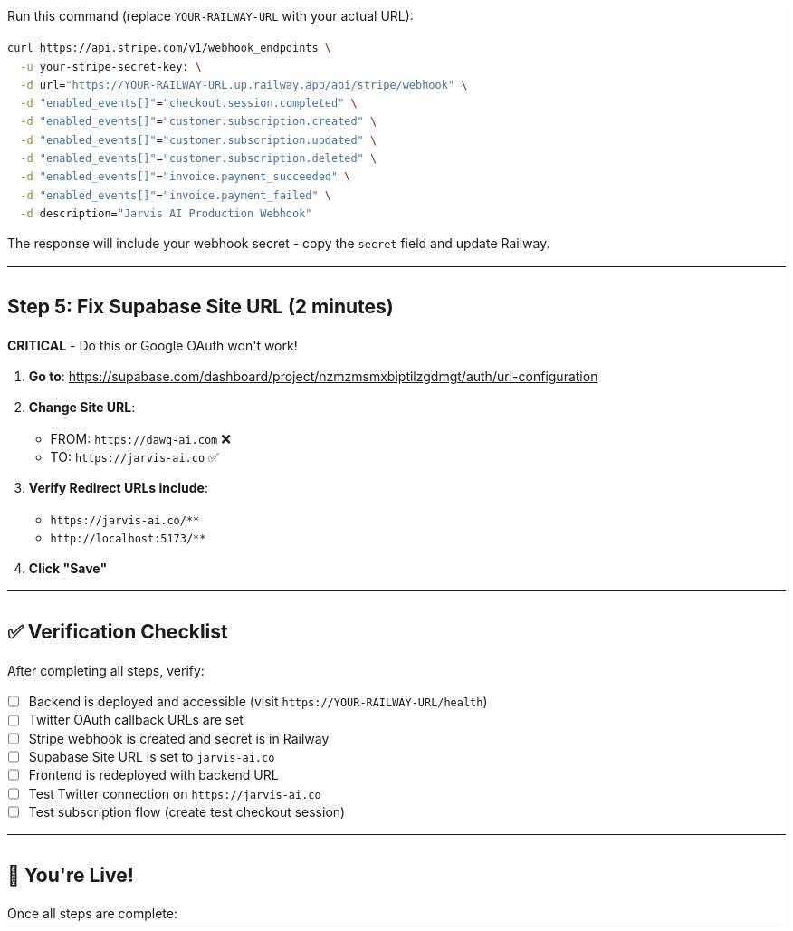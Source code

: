 Run this command (replace `YOUR-RAILWAY-URL` with your actual URL):

```bash
curl https://api.stripe.com/v1/webhook_endpoints \
  -u your-stripe-secret-key: \
  -d url="https://YOUR-RAILWAY-URL.up.railway.app/api/stripe/webhook" \
  -d "enabled_events[]"="checkout.session.completed" \
  -d "enabled_events[]"="customer.subscription.created" \
  -d "enabled_events[]"="customer.subscription.updated" \
  -d "enabled_events[]"="customer.subscription.deleted" \
  -d "enabled_events[]"="invoice.payment_succeeded" \
  -d "enabled_events[]"="invoice.payment_failed" \
  -d description="Jarvis AI Production Webhook"
```

The response will include your webhook secret - copy the `secret` field and update Railway.

---

## Step 5: Fix Supabase Site URL (2 minutes)

**CRITICAL** - Do this or Google OAuth won't work!

1. **Go to**: https://supabase.com/dashboard/project/nzmzmsmxbiptilzgdmgt/auth/url-configuration

2. **Change Site URL**:
   - FROM: `https://dawg-ai.com` ❌
   - TO: `https://jarvis-ai.co` ✅

3. **Verify Redirect URLs include**:
   - `https://jarvis-ai.co/**`
   - `http://localhost:5173/**`

4. **Click "Save"**

---

## ✅ Verification Checklist

After completing all steps, verify:

- [ ] Backend is deployed and accessible (visit `https://YOUR-RAILWAY-URL/health`)
- [ ] Twitter OAuth callback URLs are set
- [ ] Stripe webhook is created and secret is in Railway
- [ ] Supabase Site URL is set to `jarvis-ai.co`
- [ ] Frontend is redeployed with backend URL
- [ ] Test Twitter connection on `https://jarvis-ai.co`
- [ ] Test subscription flow (create test checkout session)

---

## 🎉 You're Live!

Once all steps are complete:

